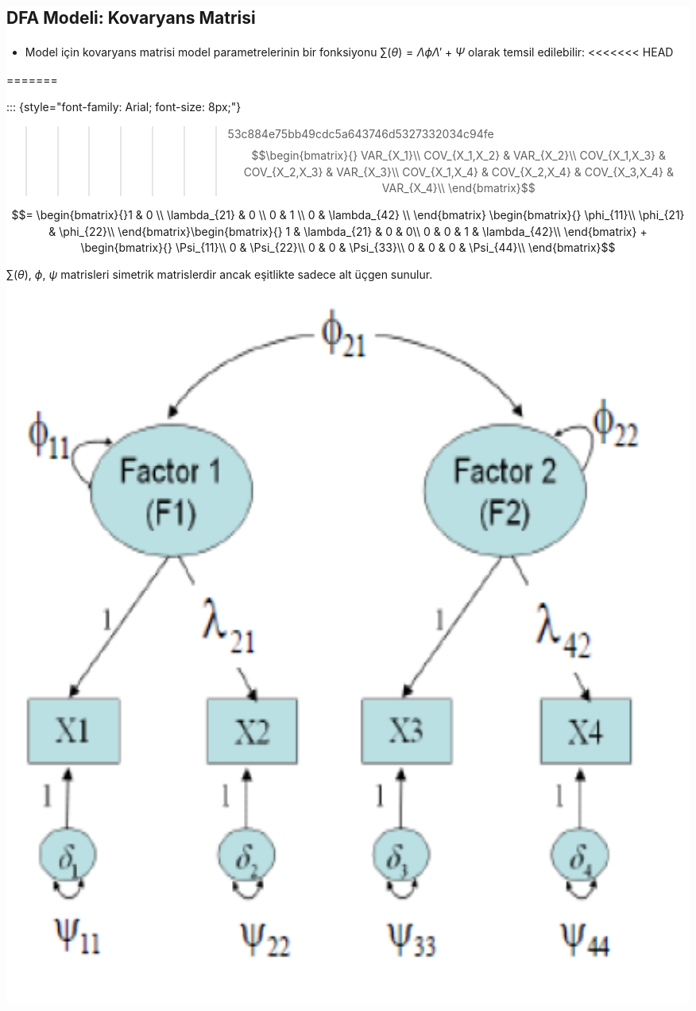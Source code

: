 ## DFA Modeli: Kovaryans Matrisi

-   Model için kovaryans matrisi model parametrelerinin bir fonksiyonu
    $\sum(\theta) = \Lambda\phi\Lambda' + \Psi$  olarak temsil edilebilir:
<<<<<<< HEAD





=======




::: {style="font-family: Arial; font-size: 8px;"}
>>>>>>> 53c884e75bb49cdc5a643746d5327332034c94fe
$$\begin{bmatrix}{}
VAR_{X_1}\\
COV_{X_1,X_2} & VAR_{X_2}\\
COV_{X_1,X_3} & COV_{X_2,X_3} & VAR_{X_3}\\
COV_{X_1,X_4} & COV_{X_2,X_4} & COV_{X_3,X_4} & VAR_{X_4}\\ 
\end{bmatrix}$$

$$= \begin{bmatrix}{}1 & 0 \\
\lambda_{21} & 0 \\
0 & 1 \\
0 & \lambda_{42} \\
\end{bmatrix}
\begin{bmatrix}{}
\phi_{11}\\
\phi_{21} & \phi_{22}\\
\end{bmatrix}\begin{bmatrix}{}
1 & \lambda_{21} & 0 & 0\\
0 & 0 & 1 & \lambda_{42}\\
\end{bmatrix} + \begin{bmatrix}{}
\Psi_{11}\\
0 & \Psi_{22}\\
0 & 0 & \Psi_{33}\\
0 & 0 & 0 & \Psi_{44}\\
\end{bmatrix}$$

$\sum(\theta)$, $\phi$, $\psi$ matrisleri simetrik matrislerdir ancak
eşitlikte sadece alt üçgen sunulur.

<img src="images/DFA_14.PNG" width="100%" style="display: block; margin: auto;" />
